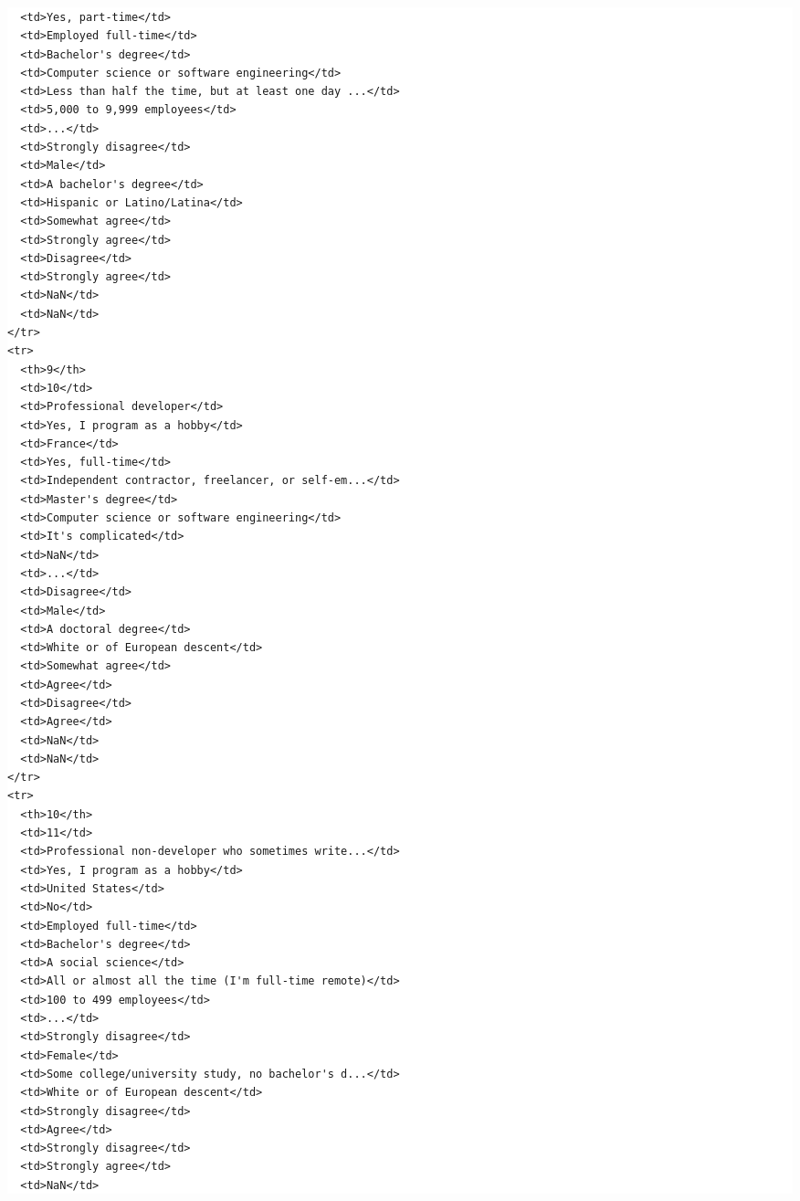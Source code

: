       <td>Yes, part-time</td>
      <td>Employed full-time</td>
      <td>Bachelor's degree</td>
      <td>Computer science or software engineering</td>
      <td>Less than half the time, but at least one day ...</td>
      <td>5,000 to 9,999 employees</td>
      <td>...</td>
      <td>Strongly disagree</td>
      <td>Male</td>
      <td>A bachelor's degree</td>
      <td>Hispanic or Latino/Latina</td>
      <td>Somewhat agree</td>
      <td>Strongly agree</td>
      <td>Disagree</td>
      <td>Strongly agree</td>
      <td>NaN</td>
      <td>NaN</td>
    </tr>
    <tr>
      <th>9</th>
      <td>10</td>
      <td>Professional developer</td>
      <td>Yes, I program as a hobby</td>
      <td>France</td>
      <td>Yes, full-time</td>
      <td>Independent contractor, freelancer, or self-em...</td>
      <td>Master's degree</td>
      <td>Computer science or software engineering</td>
      <td>It's complicated</td>
      <td>NaN</td>
      <td>...</td>
      <td>Disagree</td>
      <td>Male</td>
      <td>A doctoral degree</td>
      <td>White or of European descent</td>
      <td>Somewhat agree</td>
      <td>Agree</td>
      <td>Disagree</td>
      <td>Agree</td>
      <td>NaN</td>
      <td>NaN</td>
    </tr>
    <tr>
      <th>10</th>
      <td>11</td>
      <td>Professional non-developer who sometimes write...</td>
      <td>Yes, I program as a hobby</td>
      <td>United States</td>
      <td>No</td>
      <td>Employed full-time</td>
      <td>Bachelor's degree</td>
      <td>A social science</td>
      <td>All or almost all the time (I'm full-time remote)</td>
      <td>100 to 499 employees</td>
      <td>...</td>
      <td>Strongly disagree</td>
      <td>Female</td>
      <td>Some college/university study, no bachelor's d...</td>
      <td>White or of European descent</td>
      <td>Strongly disagree</td>
      <td>Agree</td>
      <td>Strongly disagree</td>
      <td>Strongly agree</td>
      <td>NaN</td>